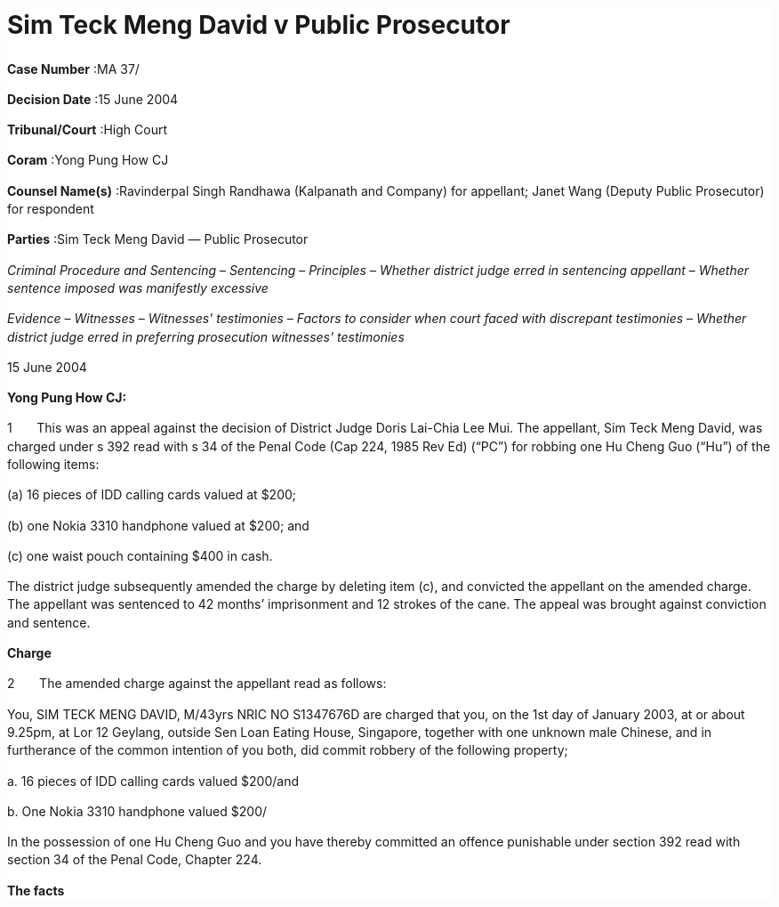 # Sim Teck Meng David v Public Prosecutor 



**Case Number** :MA 37/ 

**Decision Date** :15 June 2004 

**Tribunal/Court** :High Court 

**Coram** :Yong Pung How CJ 

**Counsel Name(s)** :Ravinderpal Singh Randhawa (Kalpanath and Company) for appellant; Janet Wang (Deputy Public Prosecutor) for respondent 

**Parties** :Sim Teck Meng David — Public Prosecutor 

_Criminal Procedure and Sentencing_ – _Sentencing_ – _Principles_ – _Whether district judge erred in sentencing appellant_ – _Whether sentence imposed was manifestly excessive_ 

_Evidence_ – _Witnesses_ – _Witnesses' testimonies_ – _Factors to consider when court faced with discrepant testimonies_ – _Whether district judge erred in preferring prosecution witnesses' testimonies_ 

15 June 2004 

**Yong Pung How CJ:** 

1       This was an appeal against the decision of District Judge Doris Lai-Chia Lee Mui. The appellant, Sim Teck Meng David, was charged under s 392 read with s 34 of the Penal Code (Cap 224, 1985 Rev Ed) (“PC”) for robbing one Hu Cheng Guo (“Hu”) of the following items: 

 (a) 16 pieces of IDD calling cards valued at $200; 

 (b) one Nokia 3310 handphone valued at $200; and 

 (c) one waist pouch containing $400 in cash. 

The district judge subsequently amended the charge by deleting item (c), and convicted the appellant on the amended charge. The appellant was sentenced to 42 months’ imprisonment and 12 strokes of the cane. The appeal was brought against conviction and sentence. 

**Charge** 

2       The amended charge against the appellant read as follows: 

 You, SIM TECK MENG DAVID, M/43yrs NRIC NO S1347676D are charged that you, on the 1st day of January 2003, at or about 9.25pm, at Lor 12 Geylang, outside Sen Loan Eating House, Singapore, together with one unknown male Chinese, and in furtherance of the common intention of you both, did commit robbery of the following property; 

 a. 16 pieces of IDD calling cards valued $200/and 

 b. One Nokia 3310 handphone valued $200/

 In the possession of one Hu Cheng Guo and you have thereby committed an offence punishable under section 392 read with section 34 of the Penal Code, Chapter 224. 


**The facts** 
